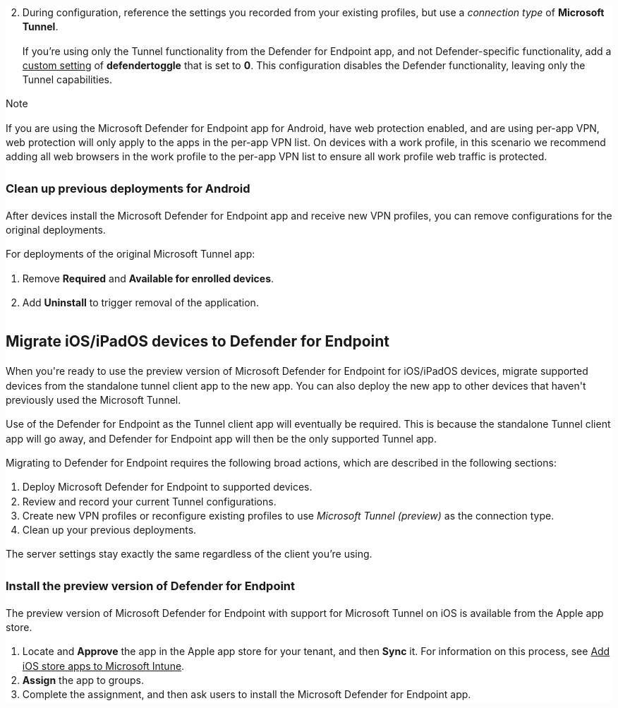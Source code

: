2. During configuration, reference the settings you recorded from your existing profiles, but use a *connection type* of **Microsoft Tunnel**.

   If you’re using only the Tunnel functionality from the Defender for Endpoint app, and not Defender-specific functionality, add a [custom setting](../protect/microsoft-tunnel-configure.md#use-custom-settings-for-microsoft-defender-for-endpoint) of **defendertoggle** that is set to **0**. This configuration disables the Defender functionality, leaving only the Tunnel capabilities.

> [!NOTE]  
> If you are using the Microsoft Defender for Endpoint app for Android, have web protection enabled, and are using per-app VPN, web protection will only apply to the apps in the per-app VPN list. On devices with a work profile, in this scenario we recommend adding all web browsers in the work profile to the per-app VPN list to ensure all work profile web traffic is protected.

### Clean up previous deployments for Android

After devices install the Microsoft Defender for Endpoint app and receive new VPN profiles, you can remove configurations for the original deployments.

For deployments of the original Microsoft Tunnel app:

1. Remove **Required** and **Available for enrolled devices**.

2. Add **Uninstall** to trigger removal of the application.

## Migrate iOS/iPadOS devices to Defender for Endpoint

When you're ready to use the preview version of Microsoft Defender for Endpoint for iOS/iPadOS devices, migrate supported devices from the standalone tunnel client app to the new app. You can also deploy the new app to other devices that haven't previously used the Microsoft Tunnel.

Use of the Defender for Endpoint as the Tunnel client app will eventually be required. This is because the standalone Tunnel client app will go away, and Defender for Endpoint app will then be the only supported Tunnel app.

Migrating to Defender for Endpoint requires the following broad actions, which are described in the following sections:

1. Deploy Microsoft Defender for Endpoint to supported devices.
2. Review and record your current Tunnel configurations.
3. Create new VPN profiles or reconfigure existing profiles to use *Microsoft Tunnel (preview)* as the connection type.
4. Clean up your previous deployments.

The server settings stay exactly the same regardless of the client you’re using.

### Install the preview version of Defender for Endpoint

The preview version of Microsoft Defender for Endpoint with support for Microsoft Tunnel on iOS is available from the Apple app store.

1. Locate and **Approve** the app in the Apple app store for your tenant, and then **Sync** it. For information on this process, see [Add iOS store apps to Microsoft Intune](../apps/store-apps-ios.md).
2. **Assign** the app to groups.
3. Complete the assignment, and then ask users to install the Microsoft Defender for Endpoint app.
